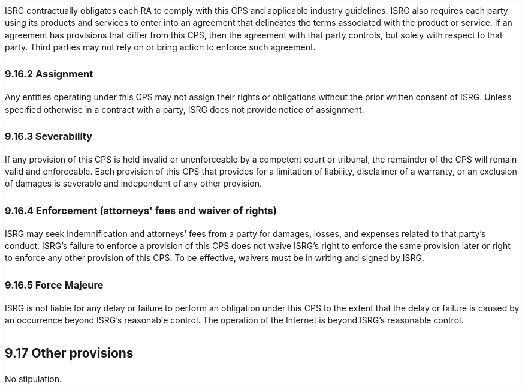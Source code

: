 ISRG contractually obligates each RA to comply with this CPS and applicable industry guidelines. ISRG also requires each party using its products and services to enter into an agreement that delineates the terms associated with the product or service. If an agreement has provisions that differ from this CPS, then the agreement with that party controls, but solely with respect to that party. Third parties may not rely on or bring action to enforce such agreement.

### 9.16.2 Assignment

Any entities operating under this CPS may not assign their rights or obligations without the prior written consent of ISRG. Unless specified otherwise in a contract with a party, ISRG does not provide notice of assignment.

### 9.16.3 Severability

If any provision of this CPS is held invalid or unenforceable by a competent court or tribunal, the remainder of the CPS will remain valid and enforceable. Each provision of this CPS that provides for a limitation of liability, disclaimer of a warranty, or an exclusion of damages is severable and independent of any other provision.

### 9.16.4 Enforcement (attorneys' fees and waiver of rights)

ISRG may seek indemnification and attorneys’ fees from a party for damages, losses, and expenses related to that party’s conduct. ISRG’s failure to enforce a provision of this CPS does not waive ISRG’s right to enforce the same provision later or right to enforce any other provision of this CPS. To be effective, waivers must be in writing and signed by ISRG.

### 9.16.5 Force Majeure

ISRG is not liable for any delay or failure to perform an obligation under this CPS to the extent that the delay or failure is caused by an occurrence beyond ISRG’s reasonable control. The operation of the Internet is beyond ISRG’s reasonable control.

## 9.17 Other provisions

No stipulation.
